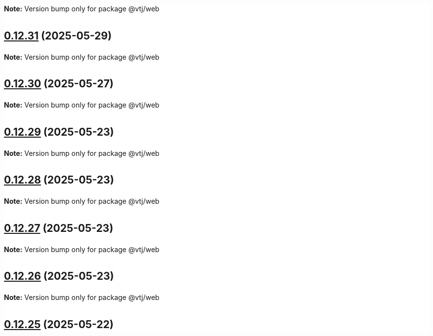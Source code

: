 **Note:** Version bump only for package @vtj/web





## [0.12.31](https://gitee.com/newgateway/vtj/compare/@vtj/web@0.12.30...@vtj/web@0.12.31) (2025-05-29)

**Note:** Version bump only for package @vtj/web





## [0.12.30](https://gitee.com/newgateway/vtj/compare/@vtj/web@0.12.29...@vtj/web@0.12.30) (2025-05-27)

**Note:** Version bump only for package @vtj/web





## [0.12.29](https://gitee.com/newgateway/vtj/compare/@vtj/web@0.12.28...@vtj/web@0.12.29) (2025-05-23)

**Note:** Version bump only for package @vtj/web





## [0.12.28](https://gitee.com/newgateway/vtj/compare/@vtj/web@0.12.27...@vtj/web@0.12.28) (2025-05-23)

**Note:** Version bump only for package @vtj/web





## [0.12.27](https://gitee.com/newgateway/vtj/compare/@vtj/web@0.12.26...@vtj/web@0.12.27) (2025-05-23)

**Note:** Version bump only for package @vtj/web





## [0.12.26](https://gitee.com/newgateway/vtj/compare/@vtj/web@0.12.25...@vtj/web@0.12.26) (2025-05-23)

**Note:** Version bump only for package @vtj/web





## [0.12.25](https://gitee.com/newgateway/vtj/compare/@vtj/web@0.12.24...@vtj/web@0.12.25) (2025-05-22)
